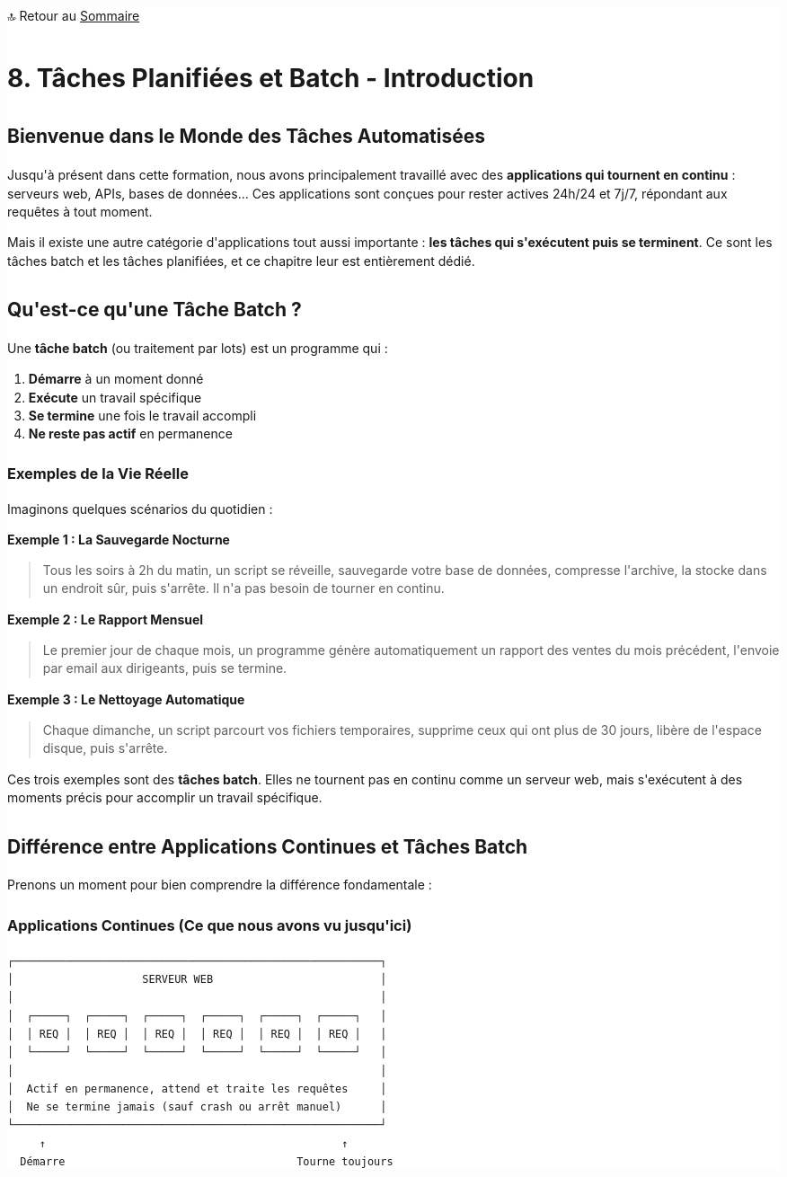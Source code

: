 🔝 Retour au [Sommaire](/SOMMAIRE.md)

# 8. Tâches Planifiées et Batch - Introduction

## Bienvenue dans le Monde des Tâches Automatisées

Jusqu'à présent dans cette formation, nous avons principalement travaillé avec des **applications qui tournent en continu** : serveurs web, APIs, bases de données... Ces applications sont conçues pour rester actives 24h/24 et 7j/7, répondant aux requêtes à tout moment.

Mais il existe une autre catégorie d'applications tout aussi importante : **les tâches qui s'exécutent puis se terminent**. Ce sont les tâches batch et les tâches planifiées, et ce chapitre leur est entièrement dédié.

## Qu'est-ce qu'une Tâche Batch ?

Une **tâche batch** (ou traitement par lots) est un programme qui :

1. **Démarre** à un moment donné
2. **Exécute** un travail spécifique
3. **Se termine** une fois le travail accompli
4. **Ne reste pas actif** en permanence

### Exemples de la Vie Réelle

Imaginons quelques scénarios du quotidien :

**Exemple 1 : La Sauvegarde Nocturne**
> Tous les soirs à 2h du matin, un script se réveille, sauvegarde votre base de données, compresse l'archive, la stocke dans un endroit sûr, puis s'arrête. Il n'a pas besoin de tourner en continu.

**Exemple 2 : Le Rapport Mensuel**
> Le premier jour de chaque mois, un programme génère automatiquement un rapport des ventes du mois précédent, l'envoie par email aux dirigeants, puis se termine.

**Exemple 3 : Le Nettoyage Automatique**
> Chaque dimanche, un script parcourt vos fichiers temporaires, supprime ceux qui ont plus de 30 jours, libère de l'espace disque, puis s'arrête.

Ces trois exemples sont des **tâches batch**. Elles ne tournent pas en continu comme un serveur web, mais s'exécutent à des moments précis pour accomplir un travail spécifique.

## Différence entre Applications Continues et Tâches Batch

Prenons un moment pour bien comprendre la différence fondamentale :

### Applications Continues (Ce que nous avons vu jusqu'ici)

```
┌─────────────────────────────────────────────────────────┐
│                    SERVEUR WEB                          │
│                                                         │
│  ┌─────┐  ┌─────┐  ┌─────┐  ┌─────┐  ┌─────┐  ┌─────┐   │
│  │ REQ │  │ REQ │  │ REQ │  │ REQ │  │ REQ │  │ REQ │   │
│  └─────┘  └─────┘  └─────┘  └─────┘  └─────┘  └─────┘   │
│                                                         │
│  Actif en permanence, attend et traite les requêtes     │
│  Ne se termine jamais (sauf crash ou arrêt manuel)      │
└─────────────────────────────────────────────────────────┘
     ↑                                              ↑
  Démarre                                    Tourne toujours
```
